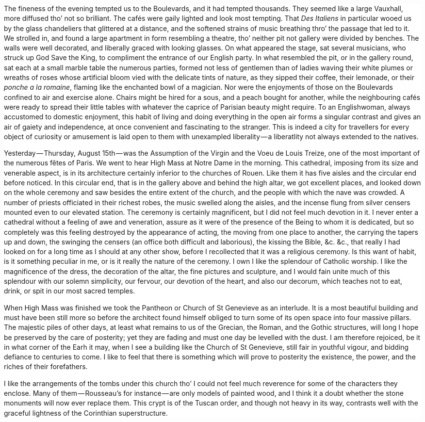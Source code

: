 The fineness of the evening tempted us to the Boulevards, and it had tempted thousands. They seemed like a large Vauxhall, more diffused tho’ not so brilliant. The cafés were gaily lighted and look most tempting. That *Des Italiens* in particular wooed us by the glass chandeliers that glittered at a distance, and the softened strains of music breathing thro’ the passage that led to it. We strolled in, and found a large apartment in form resembling a theatre, tho’ neither pit not gallery were divided by benches. The walls were well decorated, and liberally graced with looking glasses. On what appeared the stage, sat several musicians, who struck up God Save the King, to compliment the entrance of our English party. In what resembled the pit, or in the gallery round, sat each at a small marble table the numerous parties, formed not less of gentlemen than of ladies waving their white plumes or wreaths of roses whose artificial bloom vied with the delicate tints of nature, as they sipped their coffee, their lemonade, or their *ponche a la romaine*, flaming like the enchanted bowl of a magician. Nor were the enjoyments of those on the Boulevards confined to air and exercise alone. Chairs might be hired for a sous, and a peach bought for another, while the neighbouring cafés were ready to spread their little tables with whatever the caprice of Parisian beauty might require. To an Englishwoman, always accustomed to domestic enjoyment, this habit of living and doing everything in the open air forms a singular contrast and gives an air of gaiety and independence, at once convenient and fascinating to the stranger. This is indeed a city for travellers for every object of curiosity or amusement is laid open to them with unexampled liberality — a liberatlity not always extended to the natives.

Yesterday — Thursday, August 15th — was the Assumption of the Virgin and the Voeu de Louis Treize, one of the most important of the numerous fêtes of Paris. We went to hear High Mass at Notre Dame in the morning. This cathedral, imposing from its size and venerable aspect, is in its architecture certainly inferior to the churches of Rouen. Like them it has five aisles and the circular end before noticed. In this circular end, that is in the gallery above and behind the high altar, we got excellent places, and looked down on the whole ceremony and saw besides the entire extent of the church, and the people with which the nave was crowded. A number of priests officiated in their richest robes, the music swelled along the aisles, and the incense flung from silver censers mounted even to our elevated station. The ceremony is certainly magnificent, but I did not feel much devotion in it. I never enter a cathedral without a feeling of awe and veneration, assure as it were of the presence of the Being to whom it is dedicated, but so completely was this feeling destroyed by the appearance of acting, the moving from one place to another, the carrying the tapers up and down, the swinging the censers (an office both difficult and laborious), the kissing the Bible, &c. &c., that really I had looked on for a long time as I should at any other show, before I recollected that it was a religious ceremony. Is this want of habit, is it something peculiar in me, or is it really the nature of the ceremony. I own I like the splendour of Catholic worship. I like the magnificence of the dress, the decoration of the altar, the fine pictures and sculpture, and I would fain unite much of this splendour with our solemn simplicity, our fervour, our devotion of the heart, and also our decorum, which teaches not to eat, drink, or spit in our most sacred temples.

When High Mass was finished we took the Pantheon or Church of St Genevieve as an interlude. It is a most beautiful building and must have been still more so before the architect found himself obliged to turn some of its open space into four massive pillars. The majestic piles of other days, at least what remains to us of the Grecian, the Roman, and the Gothic structures, will long I hope be preserved by the care of posterity; yet they are fading and must one day be levelled with the dust. I am therefore rejoiced, be it in what corner of the Earh it may, when I see a building like the Church of St Genevieve, still fair in youthful vigour, and bidding defiance to centuries to come. I like to feel that there is something which will prove to posterity the existence, the power, and the riches of their forefathers.

I like the arrangements of the tombs under this church tho’ I could not feel much reverence for some of the characters they enclose. Many of them — Rousseau’s for instance — are only models of painted wood, and I think it a doubt whether the stone monuments will now ever replace them. This crypt is of the Tuscan order, and though not heavy in its way, contrasts well with the graceful lightness of the Corinthian superstructure.  
